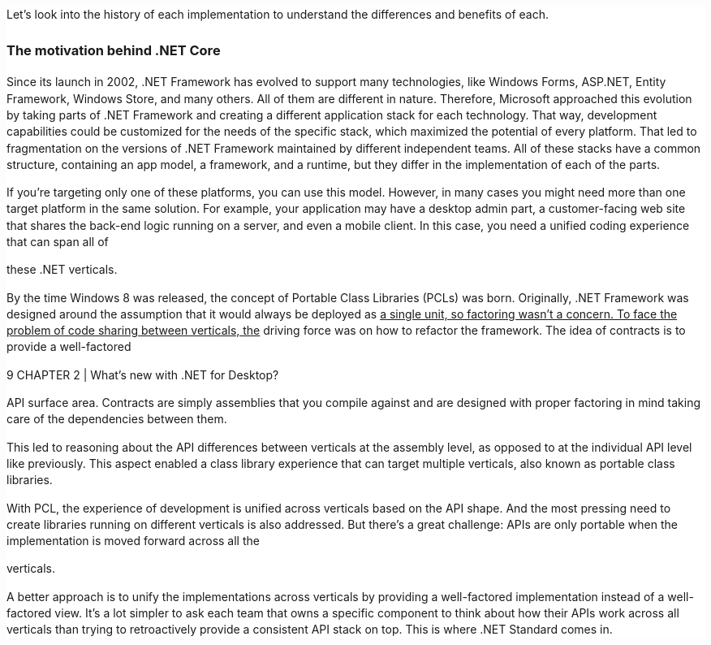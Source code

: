 Let’s look into the history of each implementation to understand the differences and benefits of each.

### The motivation behind .NET Core


Since its launch in 2002, .NET Framework has evolved to support many technologies, like Windows
Forms, ASP.NET, Entity Framework, Windows Store, and many others. All of them are different in
nature. Therefore, Microsoft approached this evolution by taking parts of .NET Framework and
creating a different application stack for each technology. That way, development capabilities could
be customized for the needs of the specific stack, which maximized the potential of every platform.
That led to fragmentation on the versions of .NET Framework maintained by different independent
teams. All of these stacks have a common structure, containing an app model, a framework, and a
runtime, but they differ in the implementation of each of the parts.


If you’re targeting only one of these platforms, you can use this model. However, in many cases you
might need more than one target platform in the same solution. For example, your application may
have a desktop admin part, a customer-facing web site that shares the back-end logic running on a
server, and even a mobile client. In this case, you need a unified coding experience that can span all of

these .NET verticals.


By the time Windows 8 was released, the concept of Portable Class Libraries (PCLs) was born.
Originally, .NET Framework was designed around the assumption that it would always be deployed as
[a single unit, so factoring wasn’t a concern. To face the problem of code sharing between verticals, the](https://wikipedia.org/wiki/Decomposition_(computer_science))
driving force was on how to refactor the framework. The idea of contracts is to provide a well-factored


9 CHAPTER 2 | What’s new with .NET for Desktop?


API surface area. Contracts are simply assemblies that you compile against and are designed with
proper factoring in mind taking care of the dependencies between them.


This led to reasoning about the API differences between verticals at the assembly level, as opposed to
at the individual API level like previously. This aspect enabled a class library experience that can target
multiple verticals, also known as portable class libraries.


With PCL, the experience of development is unified across verticals based on the API shape. And the
most pressing need to create libraries running on different verticals is also addressed. But there’s a
great challenge: APIs are only portable when the implementation is moved forward across all the

verticals.


A better approach is to unify the implementations across verticals by providing a well-factored
implementation instead of a well-factored view. It’s a lot simpler to ask each team that owns a specific
component to think about how their APIs work across all verticals than trying to retroactively provide
a consistent API stack on top. This is where .NET Standard comes in.
